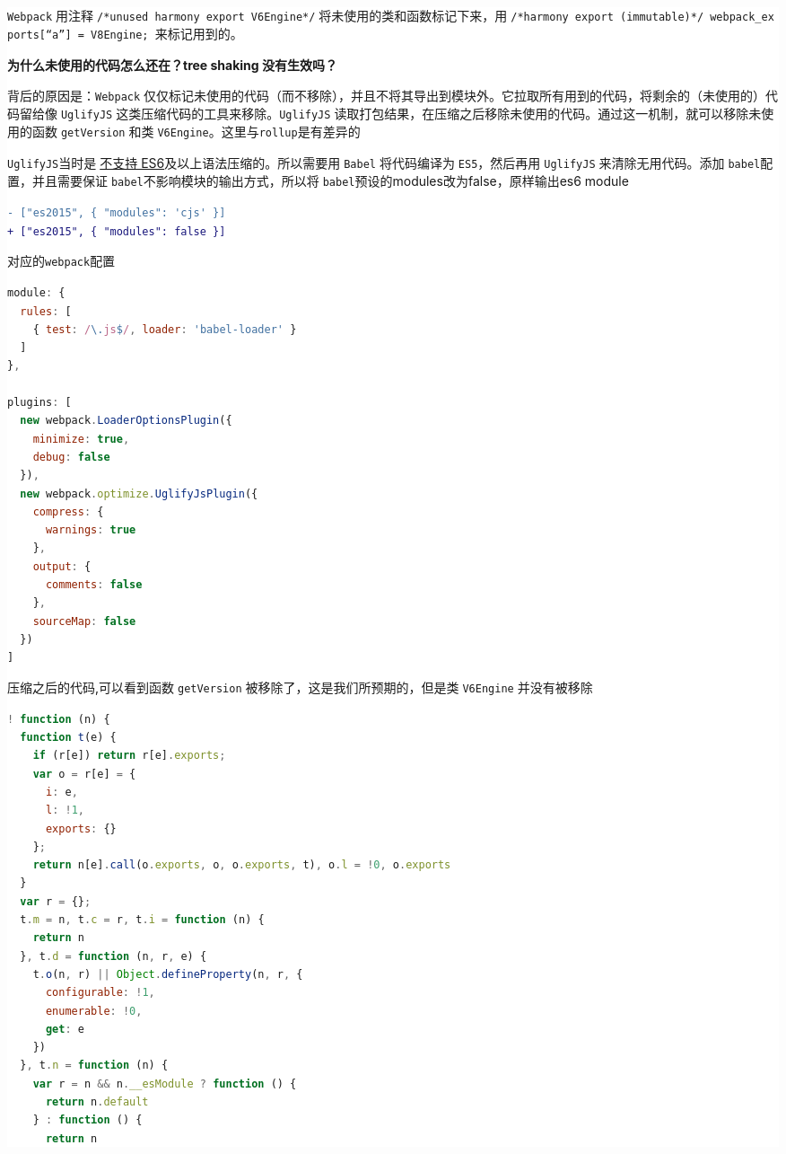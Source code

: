`Webpack` 用注释 `/*unused harmony export V6Engine*/` 将未使用的类和函数标记下来，用 `/*harmony export (immutable)*/ webpack_exports[“a”] = V8Engine; `来标记用到的。

**为什么未使用的代码怎么还在？tree shaking 没有生效吗？**

背后的原因是：`Webpack` 仅仅标记未使用的代码（而不移除），并且不将其导出到模块外。它拉取所有用到的代码，将剩余的（未使用的）代码留给像 `UglifyJS` 这类压缩代码的工具来移除。`UglifyJS` 读取打包结果，在压缩之后移除未使用的代码。通过这一机制，就可以移除未使用的函数 `getVersion` 和类 `V6Engine`。这里与`rollup`是有差异的

`UglifyJS`当时是 [不支持 ES6](https://github.com/mishoo/UglifyJS2/issues/448)及以上语法压缩的。所以需要用 `Babel` 将代码编译为 `ES5`，然后再用 `UglifyJS` 来清除无用代码。添加 `babel`配置，并且需要保证 `babel`不影响模块的输出方式，所以将 `babel`预设的modules改为false，原样输出es6 module
```diff
- ["es2015", { "modules": 'cjs' }]
+ ["es2015", { "modules": false }]
```

对应的`webpack`配置
```javascript
module: {
  rules: [
    { test: /\.js$/, loader: 'babel-loader' }
  ]
},

plugins: [
  new webpack.LoaderOptionsPlugin({
    minimize: true,
    debug: false
  }),
  new webpack.optimize.UglifyJsPlugin({
    compress: {
      warnings: true
    },
    output: {
      comments: false
    },
    sourceMap: false
  })
]
```

压缩之后的代码,可以看到函数 `getVersion` 被移除了，这是我们所预期的，但是类 `V6Engine` 并没有被移除
```javascript
! function (n) {
  function t(e) {
    if (r[e]) return r[e].exports;
    var o = r[e] = {
      i: e,
      l: !1,
      exports: {}
    };
    return n[e].call(o.exports, o, o.exports, t), o.l = !0, o.exports
  }
  var r = {};
  t.m = n, t.c = r, t.i = function (n) {
    return n
  }, t.d = function (n, r, e) {
    t.o(n, r) || Object.defineProperty(n, r, {
      configurable: !1,
      enumerable: !0,
      get: e
    })
  }, t.n = function (n) {
    var r = n && n.__esModule ? function () {
      return n.default
    } : function () {
      return n
```